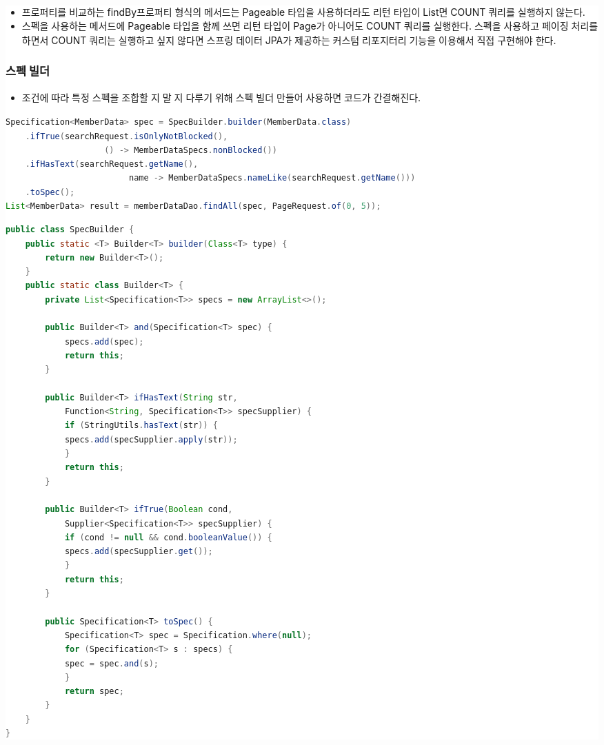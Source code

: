 * 프로퍼티를 비교하는 findBy프로퍼티 형식의 메서드는 Pageable 타입을 사용하더라도 리턴 타입이 List면 COUNT 쿼리를 실행하지 않는다.
* 스펙을 사용하는 메서드에 Pageable 타입을 함께 쓰면 리턴 타입이 Page가 아니어도 COUNT 쿼리를 실행한다. 스펙을 사용하고 페이징 처리를 하면서 COUNT 쿼리는 실행하고 싶지 않다면 스프링 데이터 JPA가 제공하는 커스텀 리포지터리 기능을 이용해서 직접 구현해야 한다.

### 스펙 빌더

* 조건에 따라 특정 스펙을 조합할 지 말 지 다루기 위해 스펙 빌더 만들어 사용하면 코드가 간결해진다.

```java
Specification<MemberData> spec = SpecBuilder.builder(MemberData.class)
	.ifTrue(searchRequest.isOnlyNotBlocked(),
					() -> MemberDataSpecs.nonBlocked())
	.ifHasText(searchRequest.getName(),
						 name -> MemberDataSpecs.nameLike(searchRequest.getName()))
	.toSpec();
List<MemberData> result = memberDataDao.findAll(spec, PageRequest.of(0, 5));
```

```java
public class SpecBuilder {
	public static <T> Builder<T> builder(Class<T> type) {
		return new Builder<T>();
	}
	public static class Builder<T> {
		private List<Specification<T>> specs = new ArrayList<>();

		public Builder<T> and(Specification<T> spec) {
			specs.add(spec);
			return this;
		}

		public Builder<T> ifHasText(String str,
			Function<String, Specification<T>> specSupplier) {
			if (StringUtils.hasText(str)) {
			specs.add(specSupplier.apply(str));
			}
			return this;
		}

		public Builder<T> ifTrue(Boolean cond,
			Supplier<Specification<T>> specSupplier) {
			if (cond != null && cond.booleanValue()) {
			specs.add(specSupplier.get());
			}
			return this;
		}

		public Specification<T> toSpec() {
			Specification<T> spec = Specification.where(null);
			for (Specification<T> s : specs) {
			spec = spec.and(s);
			}
			return spec;
		}
	}
}
```
